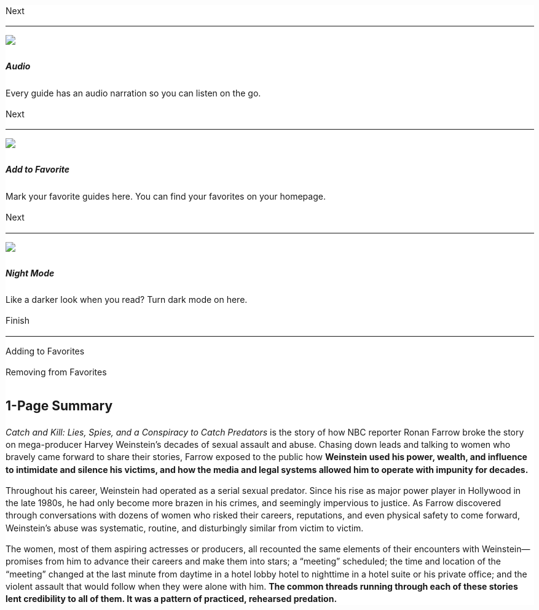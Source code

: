 Next

  *   *   *   *   * 


![](/img/tutorial-player.d25b1afb.svg)

##### Audio

Every guide has an audio narration so you can listen on the go. 

Next

  *   *   *   *   * 


![](/img/tutorial-favorite.b948300a.svg)

##### Add to Favorite

Mark your favorite guides here. You can find your favorites on your homepage. 

Next

  *   *   *   *   * 


![](/img/tutorial-night.ddd7fb5c.svg)

##### Night Mode

Like a darker look when you read? Turn dark mode on here. 

Finish

  *   *   *   *   * 


Adding to Favorites 

Removing from Favorites 

## 1-Page Summary

_Catch and Kill: Lies, Spies, and a Conspiracy to Catch Predators_ is the story of how NBC reporter Ronan Farrow broke the story on mega-producer Harvey Weinstein’s decades of sexual assault and abuse. Chasing down leads and talking to women who bravely came forward to share their stories, Farrow exposed to the public how **Weinstein used his power, wealth, and influence to intimidate and silence his victims, and how the media and legal systems allowed him to operate with impunity for decades.**

Throughout his career, Weinstein had operated as a serial sexual predator. Since his rise as major power player in Hollywood in the late 1980s, he had only become more brazen in his crimes, and seemingly impervious to justice. As Farrow discovered through conversations with dozens of women who risked their careers, reputations, and even physical safety to come forward, Weinstein’s abuse was systematic, routine, and disturbingly similar from victim to victim.

The women, most of them aspiring actresses or producers, all recounted the same elements of their encounters with Weinstein—promises from him to advance their careers and make them into stars; a “meeting” scheduled; the time and location of the “meeting” changed at the last minute from daytime in a hotel lobby hotel to nighttime in a hotel suite or his private office; and the violent assault that would follow when they were alone with him. **The common threads running through each of these stories lent credibility to all of them. It was a pattern of practiced, rehearsed predation.**
